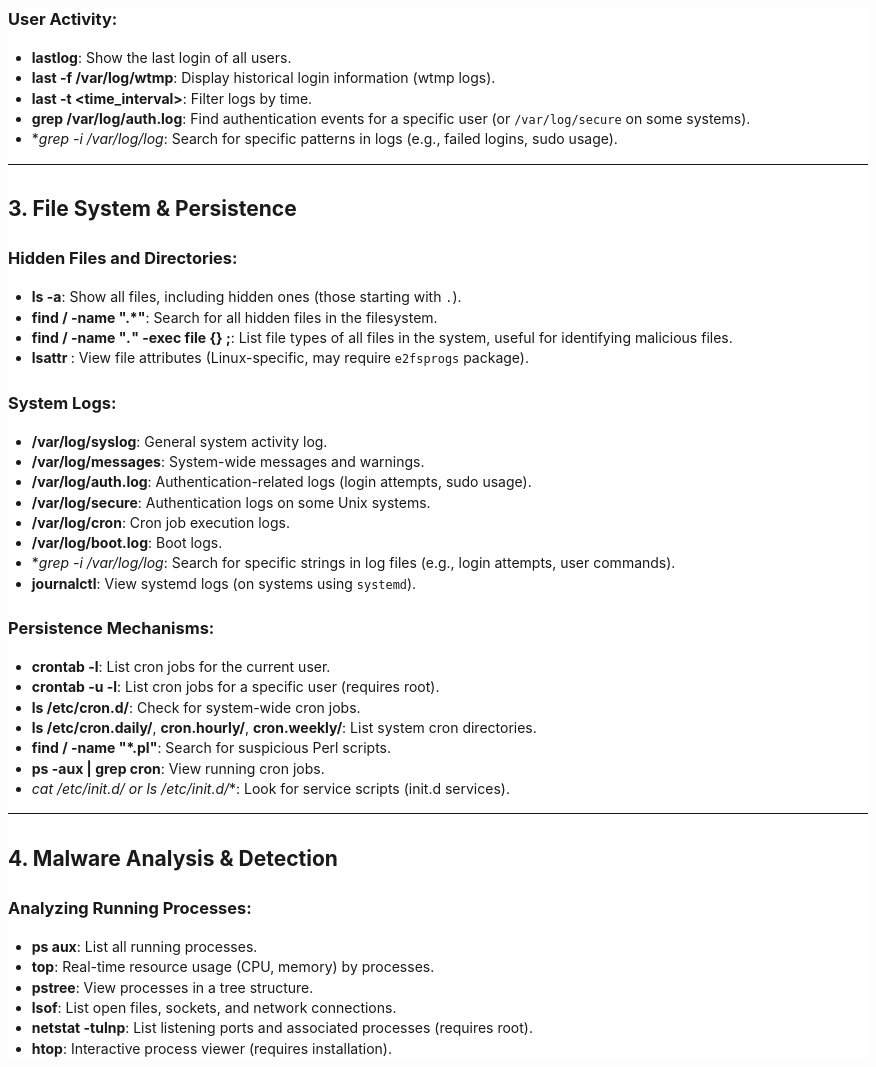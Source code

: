 ### User Activity:
- **lastlog**: Show the last login of all users.
- **last -f /var/log/wtmp**: Display historical login information (wtmp logs).
- **last -t <time_interval>**: Filter logs by time.
- **grep <username> /var/log/auth.log**: Find authentication events for a specific user (or `/var/log/secure` on some systems).
- **grep -i <pattern> /var/log/*log**: Search for specific patterns in logs (e.g., failed logins, sudo usage).
  
---

## 3. **File System & Persistence**

### Hidden Files and Directories:
- **ls -a**: Show all files, including hidden ones (those starting with `.`).
- **find / -name ".*"**: Search for all hidden files in the filesystem.
- **find / -name "*.*" -exec file {} \;**: List file types of all files in the system, useful for identifying malicious files.
- **lsattr <file>**: View file attributes (Linux-specific, may require `e2fsprogs` package).

### System Logs:
- **/var/log/syslog**: General system activity log.
- **/var/log/messages**: System-wide messages and warnings.
- **/var/log/auth.log**: Authentication-related logs (login attempts, sudo usage).
- **/var/log/secure**: Authentication logs on some Unix systems.
- **/var/log/cron**: Cron job execution logs.
- **/var/log/boot.log**: Boot logs.
- **grep -i <pattern> /var/log/*log**: Search for specific strings in log files (e.g., login attempts, user commands).
- **journalctl**: View systemd logs (on systems using `systemd`).

### Persistence Mechanisms:
- **crontab -l**: List cron jobs for the current user.
- **crontab -u <user> -l**: List cron jobs for a specific user (requires root).
- **ls /etc/cron.d/**: Check for system-wide cron jobs.
- **ls /etc/cron.daily/**, **cron.hourly/**, **cron.weekly/**: List system cron directories.
- **find / -name "*.pl"**: Search for suspicious Perl scripts.
- **ps -aux | grep cron**: View running cron jobs.
- **cat /etc/init.d/* or ls /etc/init.d/**: Look for service scripts (init.d services).

---

## 4. **Malware Analysis & Detection**

### Analyzing Running Processes:
- **ps aux**: List all running processes.
- **top**: Real-time resource usage (CPU, memory) by processes.
- **pstree**: View processes in a tree structure.
- **lsof**: List open files, sockets, and network connections.
- **netstat -tulnp**: List listening ports and associated processes (requires root).
- **htop**: Interactive process viewer (requires installation).
